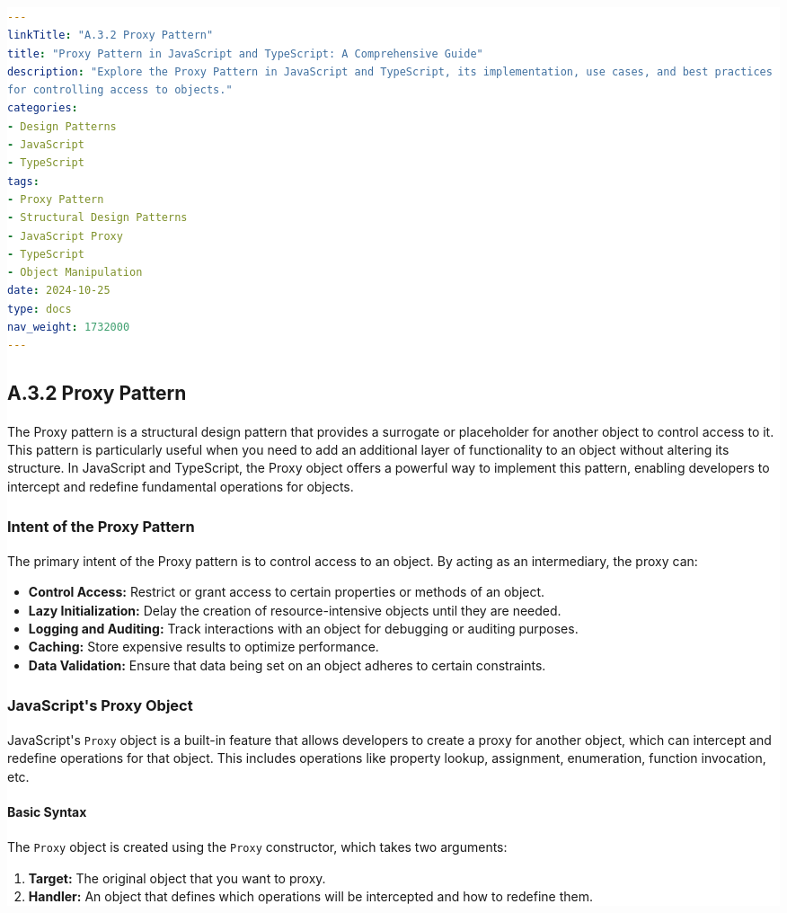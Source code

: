 ```yaml
---
linkTitle: "A.3.2 Proxy Pattern"
title: "Proxy Pattern in JavaScript and TypeScript: A Comprehensive Guide"
description: "Explore the Proxy Pattern in JavaScript and TypeScript, its implementation, use cases, and best practices for controlling access to objects."
categories:
- Design Patterns
- JavaScript
- TypeScript
tags:
- Proxy Pattern
- Structural Design Patterns
- JavaScript Proxy
- TypeScript
- Object Manipulation
date: 2024-10-25
type: docs
nav_weight: 1732000
---
```


## A.3.2 Proxy Pattern

The Proxy pattern is a structural design pattern that provides a surrogate or placeholder for another object to control access to it. This pattern is particularly useful when you need to add an additional layer of functionality to an object without altering its structure. In JavaScript and TypeScript, the Proxy object offers a powerful way to implement this pattern, enabling developers to intercept and redefine fundamental operations for objects.

### Intent of the Proxy Pattern

The primary intent of the Proxy pattern is to control access to an object. By acting as an intermediary, the proxy can:

- **Control Access:** Restrict or grant access to certain properties or methods of an object.
- **Lazy Initialization:** Delay the creation of resource-intensive objects until they are needed.
- **Logging and Auditing:** Track interactions with an object for debugging or auditing purposes.
- **Caching:** Store expensive results to optimize performance.
- **Data Validation:** Ensure that data being set on an object adheres to certain constraints.

### JavaScript's Proxy Object

JavaScript's `Proxy` object is a built-in feature that allows developers to create a proxy for another object, which can intercept and redefine operations for that object. This includes operations like property lookup, assignment, enumeration, function invocation, etc.

#### Basic Syntax

The `Proxy` object is created using the `Proxy` constructor, which takes two arguments:

1. **Target:** The original object that you want to proxy.
2. **Handler:** An object that defines which operations will be intercepted and how to redefine them.
